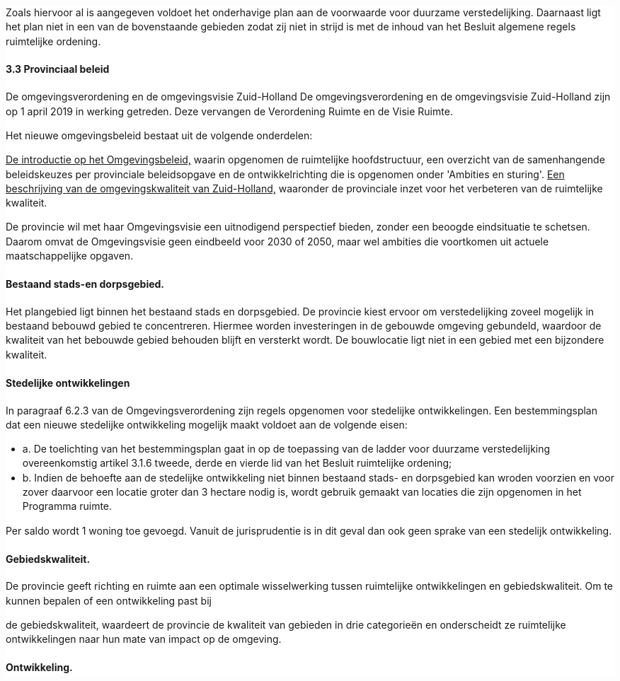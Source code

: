 Zoals hiervoor al is aangegeven voldoet het onderhavige plan aan de voorwaarde voor duurzame verstedelijking. Daarnaast ligt het plan niet in een van de bovenstaande gebieden zodat zij niet in strijd is met de inhoud van het Besluit algemene regels ruimtelijke ordening.

#### **3.3 Provinciaal beleid**

De omgevingsverordening en de omgevingsvisie Zuid-Holland De omgevingsverordening en de omgevingsvisie Zuid-Holland zijn op 1 april 2019 in werking getreden. Deze vervangen de Verordening Ruimte en de Visie Ruimte.

Het nieuwe omgevingsbeleid bestaat uit de volgende onderdelen:

[De introductie op het Omgevingsbeleid,](https://www.zuid-holland.nl/publish/pages/22996/bijlageintroductie.pdf) waarin opgenomen de ruimtelijke hoofdstructuur, een overzicht van de samenhangende beleidskeuzes per provinciale beleidsopgave en de ontwikkelrichting die is opgenomen onder 'Ambities en sturing'. [Een beschrijving van de omgevingskwaliteit van Zuid-Holland,](https://www.zuid-holland.nl/publish/pages/22997/bijlageruimtelijkekwaliteit.pdf) waaronder de provinciale inzet voor het verbeteren van de ruimtelijke kwaliteit.

De provincie wil met haar Omgevingsvisie een uitnodigend perspectief bieden, zonder een beoogde eindsituatie te schetsen. Daarom omvat de Omgevingsvisie geen eindbeeld voor 2030 of 2050, maar wel ambities die voortkomen uit actuele maatschappelijke opgaven.

#### **Bestaand stads-en dorpsgebied.**

Het plangebied ligt binnen het bestaand stads en dorpsgebied. De provincie kiest ervoor om verstedelijking zoveel mogelijk in bestaand bebouwd gebied te concentreren. Hiermee worden investeringen in de gebouwde omgeving gebundeld, waardoor de kwaliteit van het bebouwde gebied behouden blijft en versterkt wordt. De bouwlocatie ligt niet in een gebied met een bijzondere kwaliteit.

#### **Stedelijke ontwikkelingen**

In paragraaf 6.2.3 van de Omgevingsverordening zijn regels opgenomen voor stedelijke ontwikkelingen. Een bestemmingsplan dat een nieuwe stedelijke ontwikkeling mogelijk maakt voldoet aan de volgende eisen:

- a. De toelichting van het bestemmingsplan gaat in op de toepassing van de ladder voor duurzame verstedelijking overeenkomstig artikel 3.1.6 tweede, derde en vierde lid van het Besluit ruimtelijke ordening;
- b. Indien de behoefte aan de stedelijke ontwikkeling niet binnen bestaand stads- en dorpsgebied kan wroden voorzien en voor zover daarvoor een locatie groter dan 3 hectare nodig is, wordt gebruik gemaakt van locaties die zijn opgenomen in het Programma ruimte.

Per saldo wordt 1 woning toe gevoegd. Vanuit de jurisprudentie is in dit geval dan ook geen sprake van een stedelijk ontwikkeling.

#### **Gebiedskwaliteit.**

De provincie geeft richting en ruimte aan een optimale wisselwerking tussen ruimtelijke ontwikkelingen en gebiedskwaliteit. Om te kunnen bepalen of een ontwikkeling past bij

de gebiedskwaliteit, waardeert de provincie de kwaliteit van gebieden in drie categorieën en onderscheidt ze ruimtelijke ontwikkelingen naar hun mate van impact op de omgeving.

#### Ontwikkeling.
